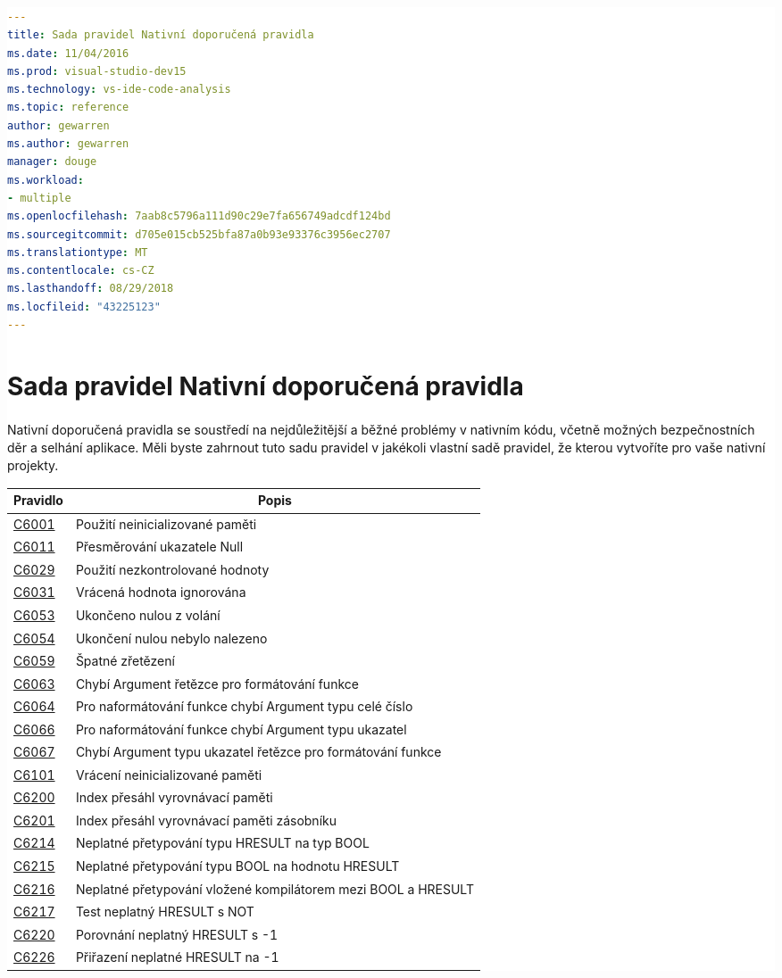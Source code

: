 ```yaml
---
title: Sada pravidel Nativní doporučená pravidla
ms.date: 11/04/2016
ms.prod: visual-studio-dev15
ms.technology: vs-ide-code-analysis
ms.topic: reference
author: gewarren
ms.author: gewarren
manager: douge
ms.workload:
- multiple
ms.openlocfilehash: 7aab8c5796a111d90c29e7fa656749adcdf124bd
ms.sourcegitcommit: d705e015cb525bfa87a0b93e93376c3956ec2707
ms.translationtype: MT
ms.contentlocale: cs-CZ
ms.lasthandoff: 08/29/2018
ms.locfileid: "43225123"
---
```

# <a name="native-recommended-rules-rule-set"></a>Sada pravidel Nativní doporučená pravidla

Nativní doporučená pravidla se soustředí na nejdůležitější a běžné problémy v nativním kódu, včetně možných bezpečnostních děr a selhání aplikace. Měli byste zahrnout tuto sadu pravidel v jakékoli vlastní sadě pravidel, že kterou vytvoříte pro vaše nativní projekty.

|Pravidlo|Popis|
|----------|-----------------|
|[C6001](../code-quality/c6001.md)|Použití neinicializované paměti|
|[C6011](../code-quality/c6011.md)|Přesměrování ukazatele Null|
|[C6029](../code-quality/c6029.md)|Použití nezkontrolované hodnoty|
|[C6031](../code-quality/c6031.md)|Vrácená hodnota ignorována|
|[C6053](../code-quality/c6053.md)|Ukončeno nulou z volání|
|[C6054](../code-quality/c6054.md)|Ukončení nulou nebylo nalezeno|
|[C6059](../code-quality/c6059.md)|Špatné zřetězení|
|[C6063](../code-quality/c6063.md)|Chybí Argument řetězce pro formátování funkce|
|[C6064](../code-quality/c6064.md)|Pro naformátování funkce chybí Argument typu celé číslo|
|[C6066](../code-quality/c6066.md)|Pro naformátování funkce chybí Argument typu ukazatel|
|[C6067](../code-quality/c6067.md)|Chybí Argument typu ukazatel řetězce pro formátování funkce|
|[C6101](../code-quality/c6101.md)|Vrácení neinicializované paměti|
|[C6200](../code-quality/c6200.md)|Index přesáhl vyrovnávací paměti|
|[C6201](../code-quality/c6201.md)|Index přesáhl vyrovnávací paměti zásobníku|
|[C6214](../code-quality/c6214.md)|Neplatné přetypování typu HRESULT na typ BOOL|
|[C6215](../code-quality/c6215.md)|Neplatné přetypování typu BOOL na hodnotu HRESULT|
|[C6216](../code-quality/c6216.md)|Neplatné přetypování vložené kompilátorem mezi BOOL a HRESULT|
|[C6217](../code-quality/c6217.md)|Test neplatný HRESULT s NOT|
|[C6220](../code-quality/c6220.md)|Porovnání neplatný HRESULT s -1|
|[C6226](../code-quality/c6226.md)|Přiřazení neplatné HRESULT na -1|